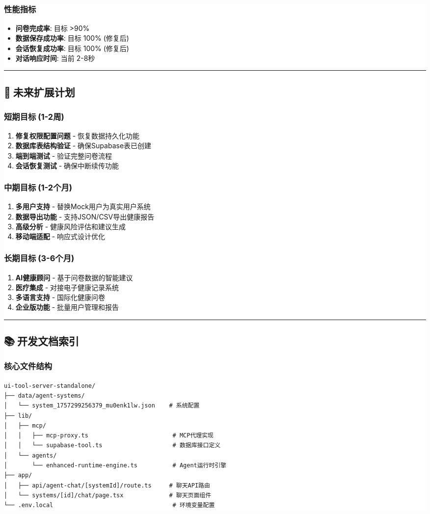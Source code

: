 ### **性能指标**
- **问卷完成率**: 目标 >90%
- **数据保存成功率**: 目标 100% (修复后)
- **会话恢复成功率**: 目标 100% (修复后)
- **对话响应时间**: 当前 2-8秒

---

## 🔮 **未来扩展计划**

### **短期目标 (1-2周)**
1. **修复权限配置问题** - 恢复数据持久化功能
2. **数据库表结构验证** - 确保Supabase表已创建
3. **端到端测试** - 验证完整问卷流程
4. **会话恢复测试** - 确保中断续传功能

### **中期目标 (1-2个月)**
1. **多用户支持** - 替换Mock用户为真实用户系统
2. **数据导出功能** - 支持JSON/CSV导出健康报告  
3. **高级分析** - 健康风险评估和建议生成
4. **移动端适配** - 响应式设计优化

### **长期目标 (3-6个月)**
1. **AI健康顾问** - 基于问卷数据的智能建议
2. **医疗集成** - 对接电子健康记录系统
3. **多语言支持** - 国际化健康问卷
4. **企业版功能** - 批量用户管理和报告

---

## 📚 **开发文档索引**

### **核心文件结构**
```
ui-tool-server-standalone/
├── data/agent-systems/
│   └── system_1757299256379_mu0enk1lw.json    # 系统配置
├── lib/
│   ├── mcp/
│   │   ├── mcp-proxy.ts                        # MCP代理实现  
│   │   └── supabase-tool.ts                    # 数据库接口定义
│   └── agents/
│       └── enhanced-runtime-engine.ts          # Agent运行时引擎
├── app/
│   ├── api/agent-chat/[systemId]/route.ts     # 聊天API路由
│   └── systems/[id]/chat/page.tsx             # 聊天页面组件
└── .env.local                                  # 环境变量配置
```

